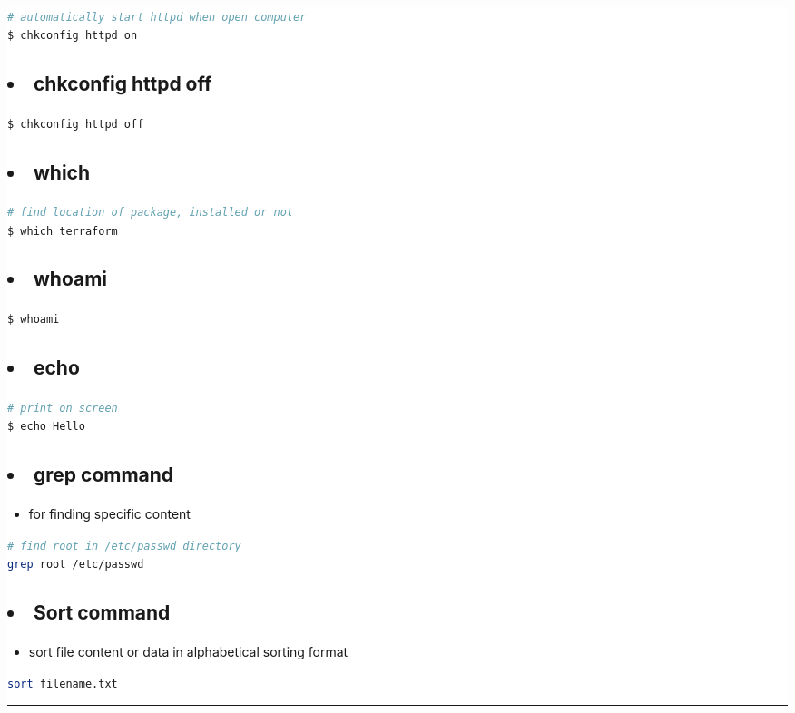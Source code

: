```bash
# automatically start httpd when open computer
$ chkconfig httpd on
```

## <li>chkconfig httpd off

```bash
$ chkconfig httpd off
```

## <li>which

```bash
# find location of package, installed or not
$ which terraform
```

## <li>whoami


```bash
$ whoami
```

## <li>echo

```bash
# print on screen
$ echo Hello
```

## <li> grep command
- for finding specific content

```sh
# find root in /etc/passwd directory
grep root /etc/passwd
```

## <li> Sort command
- sort file content or data in alphabetical sorting format

```sh
sort filename.txt
```

<hr>